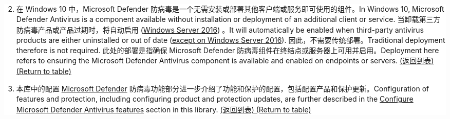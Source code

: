 2.  <span data-ttu-id="f65ad-151"><span id="fn2" />在 Windows 10 中，Microsoft Defender 防病毒是一个无需安装或部署其他客户端或服务即可使用的组件。</span><span class="sxs-lookup"><span data-stu-id="f65ad-151"><span id="fn2" />In Windows 10, Microsoft Defender Antivirus is a component available without installation or deployment of an additional client or service.</span></span> <span data-ttu-id="f65ad-152">当卸载第三方防病毒产品或产品过期时，将自动启用 ([Windows Server 2016](microsoft-defender-antivirus-on-windows-server.md)) 。</span><span class="sxs-lookup"><span data-stu-id="f65ad-152">It will automatically be enabled when third-party antivirus products are either uninstalled or out of date ([except on Windows Server 2016](microsoft-defender-antivirus-on-windows-server.md)).</span></span> <span data-ttu-id="f65ad-153">因此，不需要传统部署。</span><span class="sxs-lookup"><span data-stu-id="f65ad-153">Traditional deployment therefore is not required.</span></span> <span data-ttu-id="f65ad-154">此处的部署是指确保 Microsoft Defender 防病毒组件在终结点或服务器上可用并启用。</span><span class="sxs-lookup"><span data-stu-id="f65ad-154">Deployment here refers to ensuring the Microsoft Defender Antivirus component is available and enabled on endpoints or servers.</span></span> [<span data-ttu-id="f65ad-155"> (返回到表) </span><span class="sxs-lookup"><span data-stu-id="f65ad-155">(Return to table)</span></span>](#ref2)

3. <span data-ttu-id="f65ad-156"><span id="fn3" />本库中的配置 [Microsoft Defender](configure-notifications-microsoft-defender-antivirus.md) 防病毒功能部分进一步介绍了功能和保护的配置，包括配置产品和保护更新。</span><span class="sxs-lookup"><span data-stu-id="f65ad-156"><span id="fn3" />Configuration of features and protection, including configuring product and protection updates, are further described in the [Configure Microsoft Defender Antivirus features](configure-notifications-microsoft-defender-antivirus.md) section in this library.</span></span> [<span data-ttu-id="f65ad-157"> (返回到表) </span><span class="sxs-lookup"><span data-stu-id="f65ad-157">(Return to table)</span></span>](#ref2)

[终结点保护点站点系统角色]: /configmgr/protect/deploy-use/endpoint-protection-site-role
[Endpoint Protection point site system role]: /configmgr/protect/deploy-use/endpoint-protection-site-role
[默认和自定义的反恶意软件策略]:  /configmgr/protect/deploy-use/endpoint-antimalware-policies
[default and customized antimalware policies]:  /configmgr/protect/deploy-use/endpoint-antimalware-policies
[客户端管理]:  /configmgr/core/clients/manage/manage-clients
[client management]:  /configmgr/core/clients/manage/manage-clients
[使用自定义客户端设置启用 Endpoint Protection]:  /configmgr/protect/deploy-use/endpoint-protection-configure-client
[enable Endpoint Protection with custom client settings]:  /configmgr/protect/deploy-use/endpoint-protection-configure-client
[Configuration Manager 监视工作区]:  /configmgr/protect/deploy-use/monitor-endpoint-protection
[Configuration Manager Monitoring workspace]:  /configmgr/protect/deploy-use/monitor-endpoint-protection
[电子邮件警报]:  /configmgr/protect/deploy-use/endpoint-configure-alerts
[email alerts]:  /configmgr/protect/deploy-use/endpoint-configure-alerts
[Deploy the Microsoft Intune client to endpoints]: /intune/deploy-use/help-secure-windows-pcs-with-endpoint-protection-for-microsoft-intune
[custom Intune policy]:  /intune/deploy-use/help-secure-windows-pcs-with-endpoint-protection-for-microsoft-intune#configure-microsoft-intune-endpoint-protection
 [custom Intune policy]:  /intune/deploy-use/help-secure-windows-pcs-with-endpoint-protection-for-microsoft-intune#configure-microsoft-intune-endpoint-protection 
[manage tasks]: /intune/deploy-use/help-secure-windows-pcs-with-endpoint-protection-for-microsoft-intune#choose-management-tasks-for-endpoint-protection
[Monitor endpoint protection in the Microsoft Intune administration console]: /intune/deploy-use/help-secure-windows-pcs-with-endpoint-protection-for-microsoft-intune#monitor-endpoint-protection
[类的 set 方法MSFT_MpPreference类]:  /previous-versions/windows/desktop/defender/set-msft-mppreference
[Set method of the MSFT_MpPreference class]:  /previous-versions/windows/desktop/defender/set-msft-mppreference
[MSFT_MpSignature 的 Update 方法]:  /previous-versions/windows/desktop/defender/set-msft-mppreference
[Update method of the MSFT_MpSignature class]:  /previous-versions/windows/desktop/defender/set-msft-mppreference
[MSFT_MpComputerStatus]:  /previous-versions/windows/desktop/defender/msft-mpcomputerstatus
[Windows Defender WMIv2 提供程序]: /previous-versions/windows/desktop/defender/windows-defender-wmiv2-apis-portal
[Windows Defender WMIv2 Provider]: /previous-versions/windows/desktop/defender/windows-defender-wmiv2-apis-portal
[Set-MpPreference]:  https://technet.microsoft.com/itpro/powershell/windows/defender/set-mppreference.md
[Update-MpSignature]: /powershell/module/defender/update-mpsignature
[Get- Defender 模块中可用的 cmdlet]: /powershell/module/defender/
[Get- cmdlets available in the Defender module]: /powershell/module/defender/
[配置 Microsoft Defender 防病毒的更新选项]: manage-updates-baselines-microsoft-defender-antivirus.md
[Configure update options for Microsoft Defender Antivirus]: manage-updates-baselines-microsoft-defender-antivirus.md
[配置Windows Defender功能]: configure-microsoft-defender-antivirus-features.md
[Configure Windows Defender features]: configure-microsoft-defender-antivirus-features.md
[用于确定是否未应用任何设置或策略的组策略]: /previous-versions/windows/it-pro/windows-server-2008-R2-and-2008/cc771389(v=ws.11)
[Group Policies to determine if any settings or policies are not applied]: /previous-versions/windows/it-pro/windows-server-2008-R2-and-2008/cc771389(v=ws.11)
[可能受感染的设备]: /azure/active-directory/active-directory-reporting-sign-ins-from-possibly-infected-devices
[Possibly infected devices]: /azure/active-directory/active-directory-reporting-sign-ins-from-possibly-infected-devices
[Microsoft Defender 防病毒事件]: troubleshoot-microsoft-defender-antivirus.md
[Microsoft Defender Antivirus events]: troubleshoot-microsoft-defender-antivirus.md
